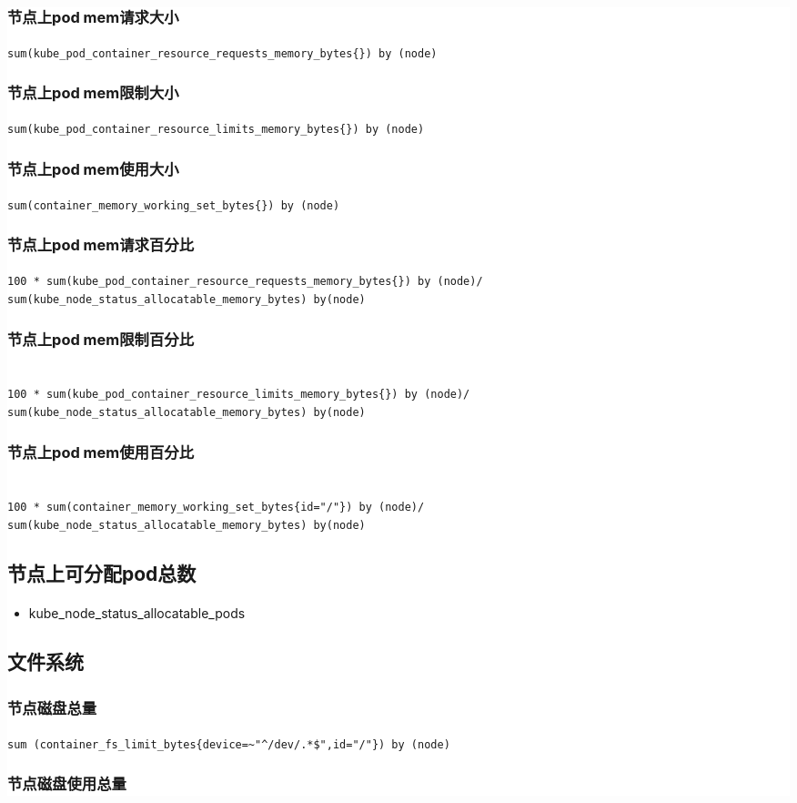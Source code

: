 ### 节点上pod mem请求大小

```shell
sum(kube_pod_container_resource_requests_memory_bytes{}) by (node)
```

### 节点上pod mem限制大小

```shell
sum(kube_pod_container_resource_limits_memory_bytes{}) by (node)
```

### 节点上pod mem使用大小

```shell
sum(container_memory_working_set_bytes{}) by (node)
```

### 节点上pod mem请求百分比

```shell
100 * sum(kube_pod_container_resource_requests_memory_bytes{}) by (node)/
sum(kube_node_status_allocatable_memory_bytes) by(node)
```

### 节点上pod mem限制百分比

```shell

100 * sum(kube_pod_container_resource_limits_memory_bytes{}) by (node)/
sum(kube_node_status_allocatable_memory_bytes) by(node)
```

### 节点上pod mem使用百分比

```shell

100 * sum(container_memory_working_set_bytes{id="/"}) by (node)/
sum(kube_node_status_allocatable_memory_bytes) by(node)
```

## 节点上可分配pod总数

- kube_node_status_allocatable_pods

## 文件系统

### 节点磁盘总量

```shell
sum (container_fs_limit_bytes{device=~"^/dev/.*$",id="/"}) by (node)
```

### 节点磁盘使用总量
